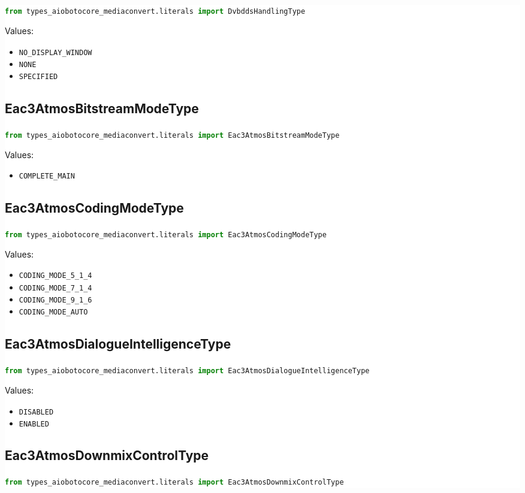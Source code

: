 ```python
from types_aiobotocore_mediaconvert.literals import DvbddsHandlingType
```

Values:

- `NO_DISPLAY_WINDOW`
- `NONE`
- `SPECIFIED`

<a id="eac3atmosbitstreammodetype"></a>

## Eac3AtmosBitstreamModeType

```python
from types_aiobotocore_mediaconvert.literals import Eac3AtmosBitstreamModeType
```

Values:

- `COMPLETE_MAIN`

<a id="eac3atmoscodingmodetype"></a>

## Eac3AtmosCodingModeType

```python
from types_aiobotocore_mediaconvert.literals import Eac3AtmosCodingModeType
```

Values:

- `CODING_MODE_5_1_4`
- `CODING_MODE_7_1_4`
- `CODING_MODE_9_1_6`
- `CODING_MODE_AUTO`

<a id="eac3atmosdialogueintelligencetype"></a>

## Eac3AtmosDialogueIntelligenceType

```python
from types_aiobotocore_mediaconvert.literals import Eac3AtmosDialogueIntelligenceType
```

Values:

- `DISABLED`
- `ENABLED`

<a id="eac3atmosdownmixcontroltype"></a>

## Eac3AtmosDownmixControlType

```python
from types_aiobotocore_mediaconvert.literals import Eac3AtmosDownmixControlType
```
